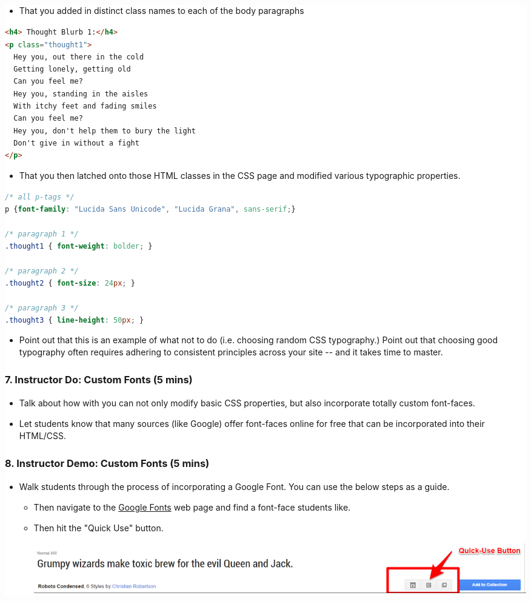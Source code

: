   * That you added in distinct class names to each of the body paragraphs

  ```html
  <h4> Thought Blurb 1:</h4>
  <p class="thought1">
    Hey you, out there in the cold
    Getting lonely, getting old
    Can you feel me?
    Hey you, standing in the aisles
    With itchy feet and fading smiles
    Can you feel me?
    Hey you, don't help them to bury the light
    Don't give in without a fight
  </p>
  ```

  * That you then latched onto those HTML classes in the CSS page and modified various typographic properties.

  ```css
  /* all p-tags */
  p {font-family: "Lucida Sans Unicode", "Lucida Grana", sans-serif;}

  /* paragraph 1 */
  .thought1 { font-weight: bolder; }

  /* paragraph 2 */
  .thought2 { font-size: 24px; }

  /* paragraph 3 */
  .thought3 { line-height: 50px; }
  ```

* Point out that this is an example of what not to do (i.e. choosing random CSS typography.) Point out that choosing good typography often requires adhering to consistent principles across your site -- and it takes time to master.

### 7. Instructor Do: Custom Fonts (5 mins)

* Talk about how with you can not only modify basic CSS properties, but also incorporate totally custom font-faces.

* Let students know that many sources (like Google) offer font-faces online for free that can be incorporated into their HTML/CSS.

### 8. Instructor Demo: Custom Fonts (5 mins)

* Walk students through the process of incorporating a Google Font. You can use the below steps as a guide.

  * Then navigate to the [Google Fonts](https://www.google.com/fonts) web page and find a font-face students like.

  * Then hit the "Quick Use" button.

    ![2-GoogleFonts_1](Images/2-GoogleFonts_1.png)
